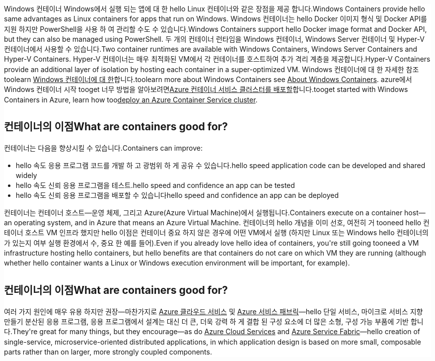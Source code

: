 <span data-ttu-id="624f9-127">Windows 컨테이너 Windows에서 실행 되는 앱에 대 한 hello Linux 컨테이너와 같은 장점을 제공 합니다.</span><span class="sxs-lookup"><span data-stu-id="624f9-127">Windows Containers provide hello same advantages as Linux containers for apps that run on Windows.</span></span> <span data-ttu-id="624f9-128">Windows 컨테이너는 hello Docker 이미지 형식 및 Docker API를 지원 하지만 PowerShell을 사용 하 여 관리할 수도 수 있습니다.</span><span class="sxs-lookup"><span data-stu-id="624f9-128">Windows Containers support hello Docker image format and Docker API, but they can also be managed using PowerShell.</span></span> <span data-ttu-id="624f9-129">두 개의 컨테이너 런타임을 Windows 컨테이너, Windows Server 컨테이너 및 Hyper-V 컨테이너에서 사용할 수 있습니다.</span><span class="sxs-lookup"><span data-stu-id="624f9-129">Two container runtimes are available with Windows Containers, Windows Server Containers and Hyper-V Containers.</span></span> <span data-ttu-id="624f9-130">Hyper-V 컨테이너는 매우 최적화된 VM에서 각 컨테이너를 호스트하여 추가 격리 계층을 제공합니다.</span><span class="sxs-lookup"><span data-stu-id="624f9-130">Hyper-V Containers provide an additional layer of isolation by hosting each container in a super-optimized VM.</span></span> <span data-ttu-id="624f9-131">Windows 컨테이너에 대 한 자세한 참조 toolearn [Windows 컨테이너에 대 한](https://msdn.microsoft.com/virtualization/windowscontainers/about/about_overview)합니다.</span><span class="sxs-lookup"><span data-stu-id="624f9-131">toolearn more about Windows Containers see [About Windows Containers](https://msdn.microsoft.com/virtualization/windowscontainers/about/about_overview).</span></span> <span data-ttu-id="624f9-132">azure에서 Windows 컨테이너 시작 tooget 너무 방법을 알아보려면[Azure 컨테이너 서비스 클러스터를 배포할](../articles/container-service/dcos-swarm/container-service-deployment.md)합니다.</span><span class="sxs-lookup"><span data-stu-id="624f9-132">tooget started with Windows Containers in Azure, learn how too[deploy an Azure Container Service cluster](../articles/container-service/dcos-swarm/container-service-deployment.md).</span></span>

## <a name="what-are-containers-good-for"></a><span data-ttu-id="624f9-133">컨테이너의 이점</span><span class="sxs-lookup"><span data-stu-id="624f9-133">What are containers good for?</span></span>

<span data-ttu-id="624f9-134">컨테이너는 다음을 향상시킬 수 있습니다.</span><span class="sxs-lookup"><span data-stu-id="624f9-134">Containers can improve:</span></span>

* <span data-ttu-id="624f9-135">hello 속도 응용 프로그램 코드를 개발 하 고 광범위 하 게 공유 수 있습니다.</span><span class="sxs-lookup"><span data-stu-id="624f9-135">hello speed application code can be developed and shared widely</span></span>
* <span data-ttu-id="624f9-136">hello 속도 신뢰 응용 프로그램을 테스트.</span><span class="sxs-lookup"><span data-stu-id="624f9-136">hello speed and confidence an app  can be tested</span></span>
* <span data-ttu-id="624f9-137">hello 속도 신뢰 응용 프로그램을 배포할 수 있습니다</span><span class="sxs-lookup"><span data-stu-id="624f9-137">hello speed and confidence an app  can be deployed</span></span>

<span data-ttu-id="624f9-138">컨테이너는 컨테이너 호스트&mdash;운영 체제, 그리고 Azure(Azure Virtual Machine)에서 실행됩니다.</span><span class="sxs-lookup"><span data-stu-id="624f9-138">Containers execute on a container host&mdash;an operating system, and in Azure that means an Azure Virtual Machine.</span></span> <span data-ttu-id="624f9-139">컨테이너의 hello 개념을 이미 선호, 여전히 거 tooneed hello 컨테이너 호스트 VM 인프라 했지만 hello 이점은 컨테이너 중요 하지 않은 경우에 어떤 VM에서 실행 (하지만 Linux 또는 Windows hello 컨테이너의가 있는지 여부 실행 환경에서 수, 중요 한 예를 들어).</span><span class="sxs-lookup"><span data-stu-id="624f9-139">Even if you already love hello idea of containers, you're still going tooneed a VM infrastructure hosting hello containers, but hello benefits are that containers do not care on which VM they are running (although whether hello container wants a Linux or Windows execution environment will be important, for example).</span></span>


## <a name="what-are-containers-good-for"></a><span data-ttu-id="624f9-140">컨테이너의 이점</span><span class="sxs-lookup"><span data-stu-id="624f9-140">What are containers good for?</span></span>
<span data-ttu-id="624f9-141">여러 가지 원인에 매우 유용 하지만 권장&mdash;마찬가지로 [Azure 클라우드 서비스](https://azure.microsoft.com/services/cloud-services/) 및 [Azure 서비스 패브릭](../articles/service-fabric/service-fabric-overview.md)&mdash;hello 단일 서비스, 마이크로 서비스 지향 만들기 분산된 응용 프로그램, 응용 프로그램에서 설계는 대신 더 큰, 더욱 강력 하 게 결합 된 구성 요소에 더 많은 소형, 구성 가능 부품에 기반 합니다.</span><span class="sxs-lookup"><span data-stu-id="624f9-141">They're great for many things, but they encourage&mdash;as do [Azure Cloud Services](https://azure.microsoft.com/services/cloud-services/) and [Azure Service Fabric](../articles/service-fabric/service-fabric-overview.md)&mdash;hello creation of single-service, microservice-oriented distributed applications, in which application design is based on more small, composable parts rather than on larger, more strongly coupled components.</span></span>
